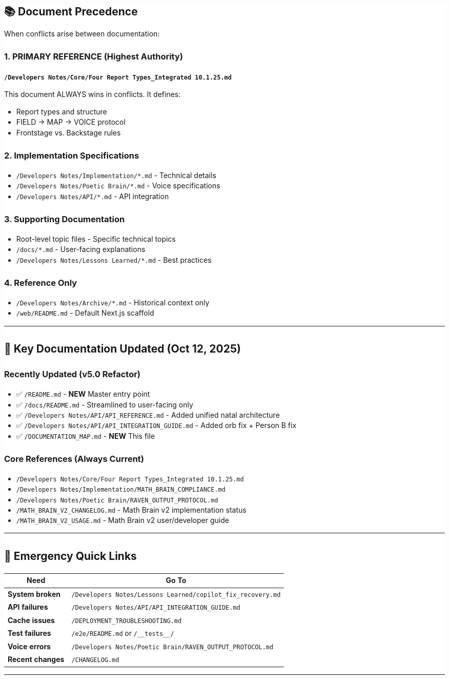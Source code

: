 ## 📚 Document Precedence

When conflicts arise between documentation:

### 1. PRIMARY REFERENCE (Highest Authority)
**`/Developers Notes/Core/Four Report Types_Integrated 10.1.25.md`**

This document ALWAYS wins in conflicts. It defines:
- Report types and structure
- FIELD → MAP → VOICE protocol
- Frontstage vs. Backstage rules

### 2. Implementation Specifications
- `/Developers Notes/Implementation/*.md` - Technical details
- `/Developers Notes/Poetic Brain/*.md` - Voice specifications
- `/Developers Notes/API/*.md` - API integration

### 3. Supporting Documentation
- Root-level topic files - Specific technical topics
- `/docs/*.md` - User-facing explanations
- `/Developers Notes/Lessons Learned/*.md` - Best practices

### 4. Reference Only
- `/Developers Notes/Archive/*.md` - Historical context only
- `/web/README.md` - Default Next.js scaffold

---

## 🔑 Key Documentation Updated (Oct 12, 2025)

### Recently Updated (v5.0 Refactor)
- ✅ `/README.md` - **NEW** Master entry point
- ✅ `/docs/README.md` - Streamlined to user-facing only
- ✅ `/Developers Notes/API/API_REFERENCE.md` - Added unified natal architecture
- ✅ `/Developers Notes/API/API_INTEGRATION_GUIDE.md` - Added orb fix + Person B fix
- ✅ `/DOCUMENTATION_MAP.md` - **NEW** This file

### Core References (Always Current)
- `/Developers Notes/Core/Four Report Types_Integrated 10.1.25.md`
- `/Developers Notes/Implementation/MATH_BRAIN_COMPLIANCE.md`
- `/Developers Notes/Poetic Brain/RAVEN_OUTPUT_PROTOCOL.md`
- `/MATH_BRAIN_V2_CHANGELOG.md` - Math Brain v2 implementation status
- `/MATH_BRAIN_V2_USAGE.md` - Math Brain v2 user/developer guide

---

## 🚨 Emergency Quick Links

| Need | Go To |
|------|-------|
| **System broken** | `/Developers Notes/Lessons Learned/copilot_fix_recovery.md` |
| **API failures** | `/Developers Notes/API/API_INTEGRATION_GUIDE.md` |
| **Cache issues** | `/DEPLOYMENT_TROUBLESHOOTING.md` |
| **Test failures** | `/e2e/README.md` or `/__tests__/` |
| **Voice errors** | `/Developers Notes/Poetic Brain/RAVEN_OUTPUT_PROTOCOL.md` |
| **Recent changes** | `/CHANGELOG.md` |

---